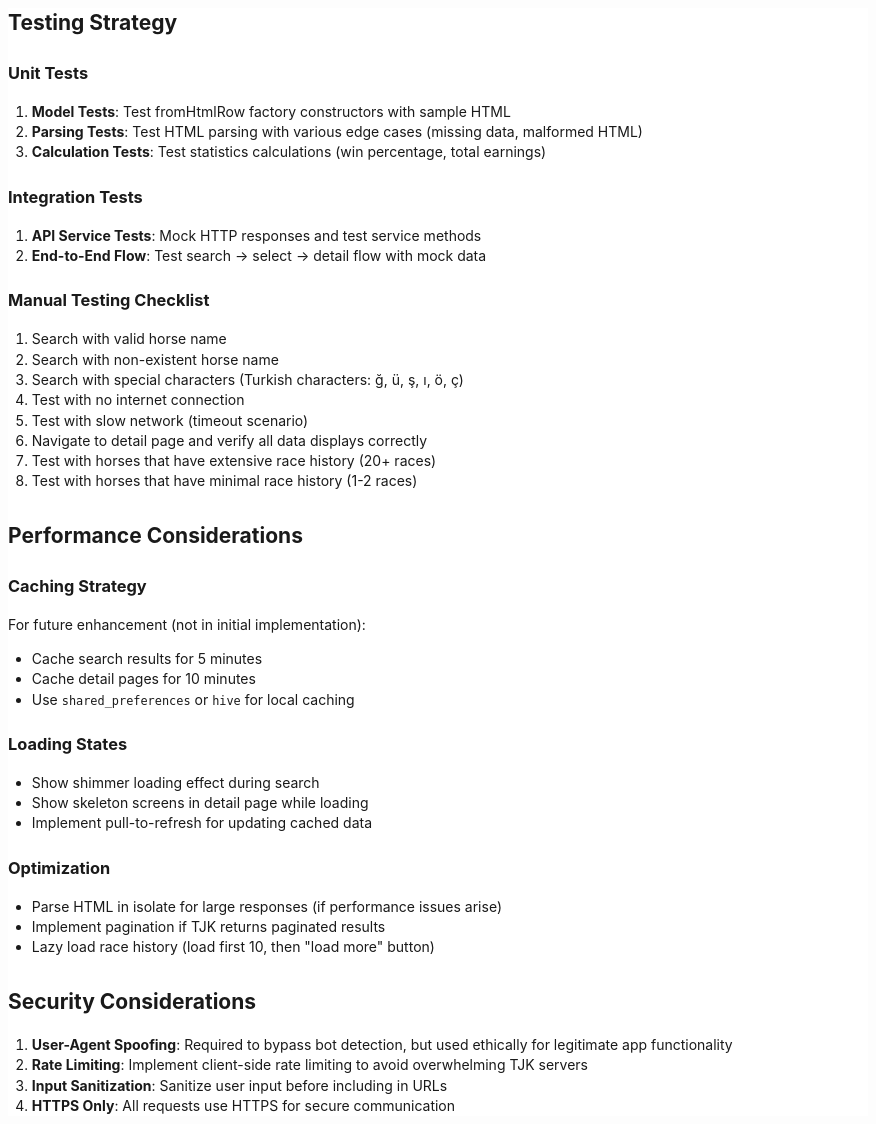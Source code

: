 ## Testing Strategy

### Unit Tests

1. **Model Tests**: Test fromHtmlRow factory constructors with sample HTML
2. **Parsing Tests**: Test HTML parsing with various edge cases (missing data, malformed HTML)
3. **Calculation Tests**: Test statistics calculations (win percentage, total earnings)

### Integration Tests

1. **API Service Tests**: Mock HTTP responses and test service methods
2. **End-to-End Flow**: Test search → select → detail flow with mock data

### Manual Testing Checklist

1. Search with valid horse name
2. Search with non-existent horse name
3. Search with special characters (Turkish characters: ğ, ü, ş, ı, ö, ç)
4. Test with no internet connection
5. Test with slow network (timeout scenario)
6. Navigate to detail page and verify all data displays correctly
7. Test with horses that have extensive race history (20+ races)
8. Test with horses that have minimal race history (1-2 races)

## Performance Considerations

### Caching Strategy

For future enhancement (not in initial implementation):
- Cache search results for 5 minutes
- Cache detail pages for 10 minutes
- Use `shared_preferences` or `hive` for local caching

### Loading States

- Show shimmer loading effect during search
- Show skeleton screens in detail page while loading
- Implement pull-to-refresh for updating cached data

### Optimization

- Parse HTML in isolate for large responses (if performance issues arise)
- Implement pagination if TJK returns paginated results
- Lazy load race history (load first 10, then "load more" button)

## Security Considerations

1. **User-Agent Spoofing**: Required to bypass bot detection, but used ethically for legitimate app functionality
2. **Rate Limiting**: Implement client-side rate limiting to avoid overwhelming TJK servers
3. **Input Sanitization**: Sanitize user input before including in URLs
4. **HTTPS Only**: All requests use HTTPS for secure communication
